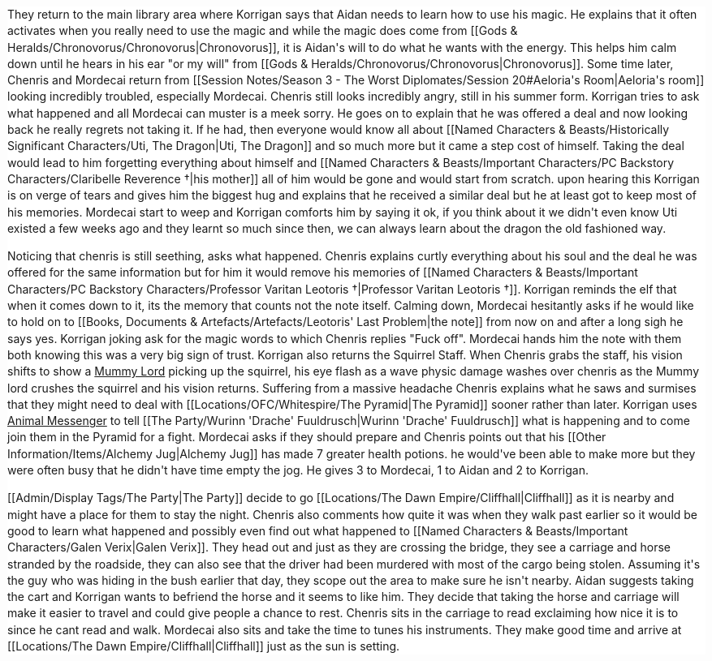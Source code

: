 They return to the main library area where Korrigan says that Aidan needs to learn how to use his magic. He explains that it often activates when you really need to use the magic and while the magic does come from [[Gods & Heralds/Chronovorus/Chronovorus\|Chronovorus]], it is Aidan's will to do what he wants with the energy. This helps him calm down until he hears in his ear "or my will" from [[Gods & Heralds/Chronovorus/Chronovorus\|Chronovorus]]. Some time later, Chenris and Mordecai return from [[Session Notes/Season 3 - The Worst Diplomates/Session 20#Aeloria's Room\|Aeloria's room]] looking incredibly troubled, especially Mordecai. Chenris still looks incredibly angry, still in his summer form. Korrigan tries to ask what happened and all Mordecai can muster is a meek sorry. He goes on to explain that he was offered a deal and now looking back he really regrets not taking it. If he had, then everyone would know all about [[Named Characters & Beasts/Historically Significant  Characters/Uti, The Dragon\|Uti, The Dragon]] and so much more but it came a step cost of himself. Taking the deal would lead to him forgetting everything about himself and [[Named Characters & Beasts/Important Characters/PC Backstory Characters/Claribelle Reverence †\|his mother]] all of him would be gone and would start from scratch. upon hearing this Korrigan is on verge of tears and gives him the biggest hug and explains that he received a similar deal but he at least got to keep most of his memories. Mordecai start to weep and Korrigan comforts him by saying it ok, if you think about it we didn't even know Uti existed a few weeks ago and they learnt so much since then, we can always learn about the dragon the old fashioned way. 

Noticing that chenris is still seething, asks what happened. Chenris explains curtly everything about his soul and the deal he was offered for the same information but for him it would remove his memories of [[Named Characters & Beasts/Important Characters/PC Backstory Characters/Professor Varitan Leotoris †\|Professor Varitan Leotoris †]]. Korrigan reminds the elf that when it comes down to it, its the memory that counts not the note itself. Calming down, Mordecai hesitantly asks if he would like to hold on to [[Books, Documents & Artefacts/Artefacts/Leotoris' Last Problem\|the note]] from now on and after a long sigh he says yes. Korrigan joking ask for the magic words to which Chenris replies "Fuck off". Mordecai hands him the note with them both knowing this was a very big sign of trust. Korrigan also returns the Squirrel Staff. When Chenris grabs the staff, his vision shifts to show a [Mummy Lord](https://www.dndbeyond.com/monsters/16962-mummy-lord) picking up the squirrel, his eye flash as a wave physic damage washes over chenris as the Mummy lord crushes the squirrel and his vision returns. Suffering from a massive headache Chenris explains what he saws and surmises that they might need to deal with [[Locations/OFC/Whitespire/The Pyramid\|The Pyramid]] sooner rather than later. Korrigan uses [Animal Messenger](https://www.dndbeyond.com/spells/1994-animal-messenger) to tell [[The Party/Wurinn 'Drache' Fuuldrusch\|Wurinn 'Drache' Fuuldrusch]] what is happening and to come join them in the Pyramid for a fight. Mordecai asks if they should prepare and Chenris points out that his [[Other Information/Items/Alchemy Jug\|Alchemy Jug]] has made 7 greater health potions. he would've been able to make more but they were often busy that he didn't have time empty the jog. He gives 3 to Mordecai, 1 to Aidan and 2 to Korrigan. 

[[Admin/Display Tags/The Party\|The Party]] decide to go [[Locations/The Dawn Empire/Cliffhall\|Cliffhall]] as it is nearby and might have a place for them to stay the night. Chenris also comments how quite it was when they walk past earlier so it would be good to learn what happened and possibly even find out what happened to [[Named Characters & Beasts/Important Characters/Galen Verix\|Galen Verix]]. They head out and just as they are crossing the bridge, they see a carriage and horse stranded by the roadside, they can also see that the driver had been murdered with most of the cargo being stolen. Assuming it's the guy who was hiding in the bush earlier that day, they scope out the area to make sure he isn't nearby. Aidan suggests taking the cart and Korrigan wants to befriend the horse and it seems to like him. They decide that taking the horse and carriage will make it easier to travel and could give people a chance to rest. Chenris sits in the carriage to read  exclaiming how nice it is to since he cant read and walk. Mordecai also sits and take the time to tunes his instruments. They make good time and arrive at [[Locations/The Dawn Empire/Cliffhall\|Cliffhall]] just as the sun is setting.
